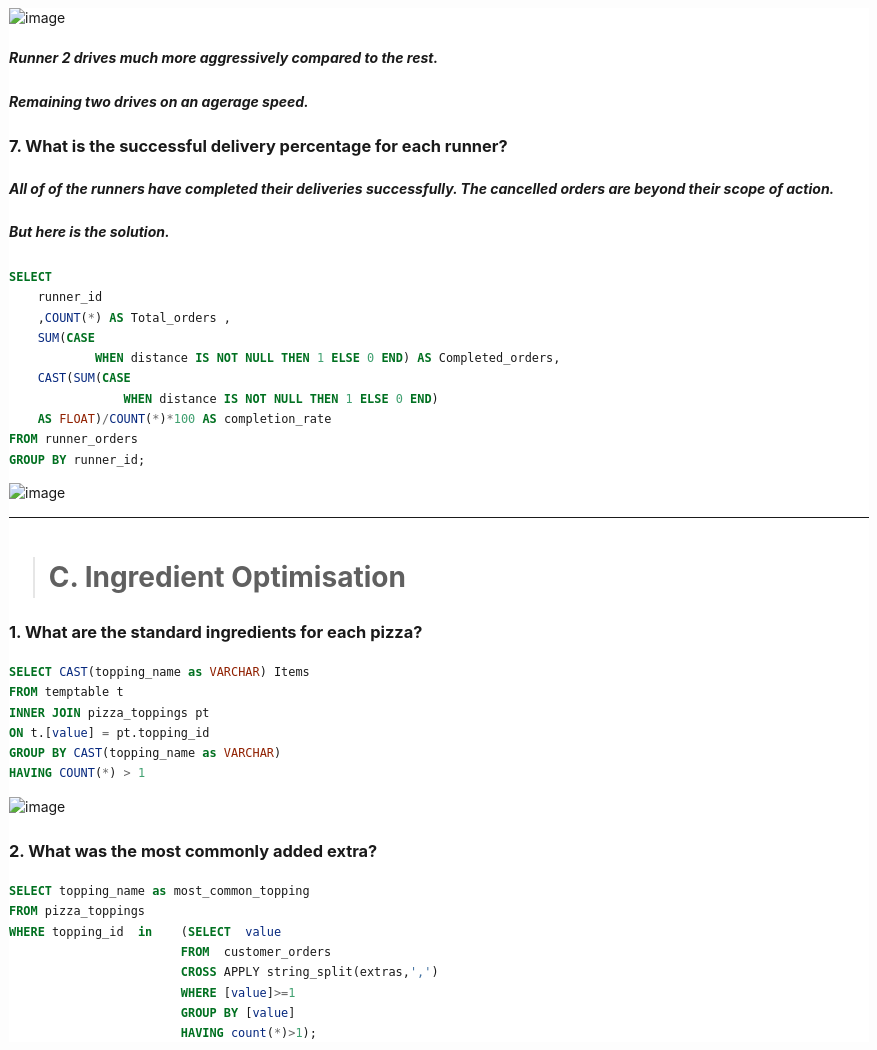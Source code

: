 ![image](https://user-images.githubusercontent.com/103337379/162603011-38bc18a6-a841-46e8-aef3-ecb89c8c99f4.png)


##### *Runner 2 drives much more aggressively compared to the rest.*
##### *Remaining two drives on an agerage speed.*


### 7. What is the successful delivery percentage for each runner?


##### *All of of the runners have completed their deliveries successfully. The cancelled orders are beyond their scope of action.*

##### *But here is the solution.*
````sql
SELECT 
    runner_id 
    ,COUNT(*) AS Total_orders , 
    SUM(CASE 
            WHEN distance IS NOT NULL THEN 1 ELSE 0 END) AS Completed_orders,
    CAST(SUM(CASE 
                WHEN distance IS NOT NULL THEN 1 ELSE 0 END)
    AS FLOAT)/COUNT(*)*100 AS completion_rate
FROM runner_orders
GROUP BY runner_id;
````

![image](https://user-images.githubusercontent.com/103337379/162603059-02744c69-2b0e-44d0-b5d4-a595d4bdbbd9.png)

***

> # C. Ingredient Optimisation


### 1. What are the standard ingredients for each pizza?

````sql
SELECT CAST(topping_name as VARCHAR) Items
FROM temptable t
INNER JOIN pizza_toppings pt
ON t.[value] = pt.topping_id
GROUP BY CAST(topping_name as VARCHAR)
HAVING COUNT(*) > 1
````
![image](https://user-images.githubusercontent.com/103337379/162616574-04021c0d-6432-4c62-8167-32f49cb198e6.png)



### 2. What was the most commonly added extra?

````sql
SELECT topping_name as most_common_topping
FROM pizza_toppings
WHERE topping_id  in    (SELECT  value
                        FROM  customer_orders
                        CROSS APPLY string_split(extras,',')
                        WHERE [value]>=1
                        GROUP BY [value]
                        HAVING count(*)>1);
````
